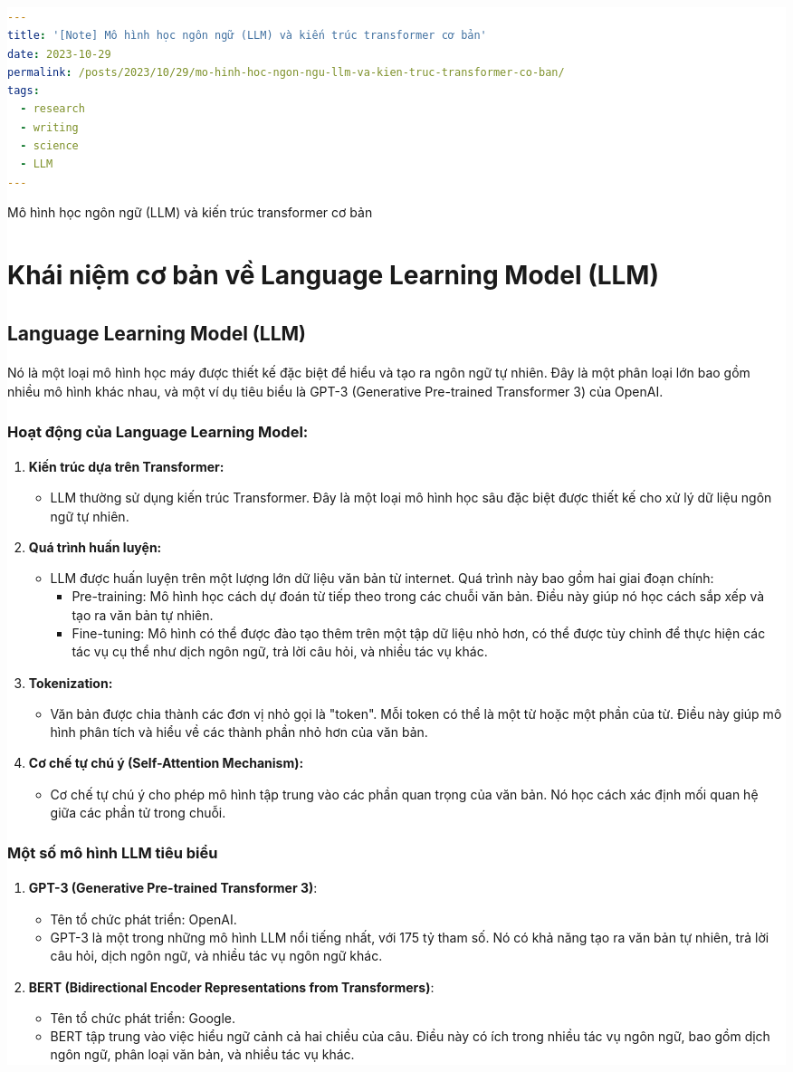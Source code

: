 ```yaml
---
title: '[Note] Mô hình học ngôn ngữ (LLM) và kiến trúc transformer cơ bản'
date: 2023-10-29
permalink: /posts/2023/10/29/mo-hinh-hoc-ngon-ngu-llm-va-kien-truc-transformer-co-ban/
tags:
  - research
  - writing
  - science
  - LLM
---
```


Mô hình học ngôn ngữ (LLM) và kiến trúc transformer cơ bản

Khái niệm cơ bản về Language Learning Model (LLM)
======

## Language Learning Model (LLM) 

Nó là một loại mô hình học máy được thiết kế đặc biệt để hiểu và tạo ra ngôn ngữ tự nhiên. Đây là một phân loại lớn bao gồm nhiều mô hình khác nhau, và một ví dụ tiêu biểu là GPT-3 (Generative Pre-trained Transformer 3) của OpenAI.

### Hoạt động của Language Learning Model:

1. **Kiến trúc dựa trên Transformer:**
   - LLM thường sử dụng kiến trúc Transformer. Đây là một loại mô hình học sâu đặc biệt được thiết kế cho xử lý dữ liệu ngôn ngữ tự nhiên.

2. **Quá trình huấn luyện:**
   - LLM được huấn luyện trên một lượng lớn dữ liệu văn bản từ internet. Quá trình này bao gồm hai giai đoạn chính:
     - Pre-training: Mô hình học cách dự đoán từ tiếp theo trong các chuỗi văn bản. Điều này giúp nó học cách sắp xếp và tạo ra văn bản tự nhiên.
     - Fine-tuning: Mô hình có thể được đào tạo thêm trên một tập dữ liệu nhỏ hơn, có thể được tùy chỉnh để thực hiện các tác vụ cụ thể như dịch ngôn ngữ, trả lời câu hỏi, và nhiều tác vụ khác.

3. **Tokenization:**
   - Văn bản được chia thành các đơn vị nhỏ gọi là "token". Mỗi token có thể là một từ hoặc một phần của từ. Điều này giúp mô hình phân tích và hiểu về các thành phần nhỏ hơn của văn bản.

4. **Cơ chế tự chú ý (Self-Attention Mechanism):**
   - Cơ chế tự chú ý cho phép mô hình tập trung vào các phần quan trọng của văn bản. Nó học cách xác định mối quan hệ giữa các phần tử trong chuỗi.

### Một số mô hình LLM tiêu biểu

1. **GPT-3 (Generative Pre-trained Transformer 3)**:
   - Tên tổ chức phát triển: OpenAI.
   - GPT-3 là một trong những mô hình LLM nổi tiếng nhất, với 175 tỷ tham số. Nó có khả năng tạo ra văn bản tự nhiên, trả lời câu hỏi, dịch ngôn ngữ, và nhiều tác vụ ngôn ngữ khác.

2. **BERT (Bidirectional Encoder Representations from Transformers)**:
   - Tên tổ chức phát triển: Google.
   - BERT tập trung vào việc hiểu ngữ cảnh cả hai chiều của câu. Điều này có ích trong nhiều tác vụ ngôn ngữ, bao gồm dịch ngôn ngữ, phân loại văn bản, và nhiều tác vụ khác.
